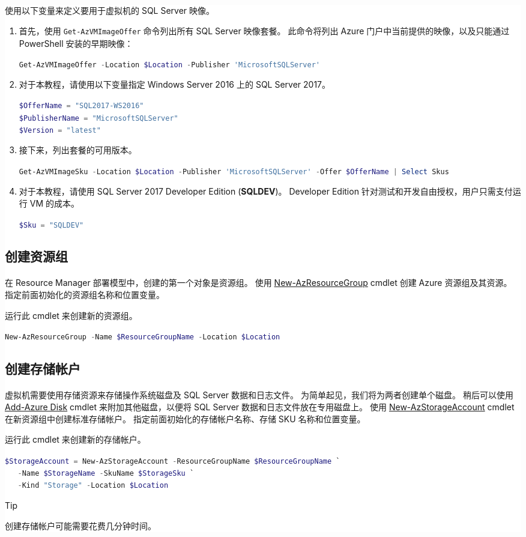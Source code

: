使用以下变量来定义要用于虚拟机的 SQL Server 映像。 

1. 首先，使用 `Get-AzVMImageOffer` 命令列出所有 SQL Server 映像套餐。 此命令将列出 Azure 门户中当前提供的映像，以及只能通过 PowerShell 安装的早期映像：

   ```powershell
   Get-AzVMImageOffer -Location $Location -Publisher 'MicrosoftSQLServer'
   ```

1. 对于本教程，请使用以下变量指定 Windows Server 2016 上的 SQL Server 2017。

   ```powershell
   $OfferName = "SQL2017-WS2016"
   $PublisherName = "MicrosoftSQLServer"
   $Version = "latest"
   ```

1. 接下来，列出套餐的可用版本。

   ```powershell
   Get-AzVMImageSku -Location $Location -Publisher 'MicrosoftSQLServer' -Offer $OfferName | Select Skus
   ```

1. 对于本教程，请使用 SQL Server 2017 Developer Edition (**SQLDEV**)。 Developer Edition 针对测试和开发自由授权，用户只需支付运行 VM 的成本。

   ```powershell
   $Sku = "SQLDEV"
   ```

## <a name="create-a-resource-group"></a>创建资源组
在 Resource Manager 部署模型中，创建的第一个对象是资源组。 使用 [New-AzResourceGroup](https://docs.microsoft.com/powershell/module/az.resources/new-azresourcegroup) cmdlet 创建 Azure 资源组及其资源。 指定前面初始化的资源组名称和位置变量。

运行此 cmdlet 来创建新的资源组。

```powershell
New-AzResourceGroup -Name $ResourceGroupName -Location $Location
```

## <a name="create-a-storage-account"></a>创建存储帐户
虚拟机需要使用存储资源来存储操作系统磁盘及 SQL Server 数据和日志文件。 为简单起见，我们将为两者创建单个磁盘。 稍后可以使用 [Add-Azure Disk](https://docs.microsoft.com/powershell/module/servicemanagement/azure/add-azuredisk) cmdlet 来附加其他磁盘，以便将 SQL Server 数据和日志文件放在专用磁盘上。 使用 [New-AzStorageAccount](https://docs.microsoft.com/powershell/module/az.storage/new-azstorageaccount) cmdlet 在新资源组中创建标准存储帐户。 指定前面初始化的存储帐户名称、存储 SKU 名称和位置变量。

运行此 cmdlet 来创建新的存储帐户。

```powershell
$StorageAccount = New-AzStorageAccount -ResourceGroupName $ResourceGroupName `
   -Name $StorageName -SkuName $StorageSku `
   -Kind "Storage" -Location $Location
```

> [!TIP]
> 创建存储帐户可能需要花费几分钟时间。
